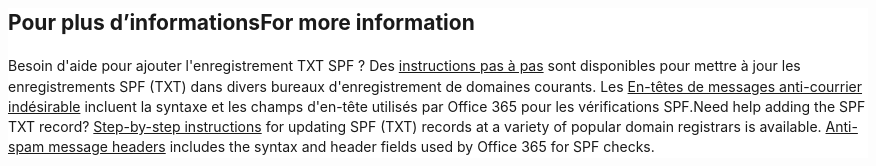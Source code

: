 ## <a name="for-more-information"></a><span data-ttu-id="b4d1d-273">Pour plus d’informations</span><span class="sxs-lookup"><span data-stu-id="b4d1d-273">For more information</span></span>
<span data-ttu-id="b4d1d-274"><a name="SPFTroubleshoot"> </a></span><span class="sxs-lookup"><span data-stu-id="b4d1d-274"></span></span>

<span data-ttu-id="b4d1d-p136">Besoin d'aide pour ajouter l'enregistrement TXT SPF ? Des [instructions pas à pas](https://office.microsoft.com/en-us/office365-suite-help/create-dns-records-for-office-365-HA102851099.aspx?CTT=5&amp;origin=HA102818404) sont disponibles pour mettre à jour les enregistrements SPF (TXT) dans divers bureaux d'enregistrement de domaines courants. Les [En-têtes de messages anti-courrier indésirable](anti-spam-message-headers.md) incluent la syntaxe et les champs d'en-tête utilisés par Office 365 pour les vérifications SPF.</span><span class="sxs-lookup"><span data-stu-id="b4d1d-p136">Need help adding the SPF TXT record? [Step-by-step instructions](https://office.microsoft.com/en-us/office365-suite-help/create-dns-records-for-office-365-HA102851099.aspx?CTT=5&amp;origin=HA102818404) for updating SPF (TXT) records at a variety of popular domain registrars is available. [Anti-spam message headers](anti-spam-message-headers.md) includes the syntax and header fields used by Office 365 for SPF checks.</span></span> 
  

